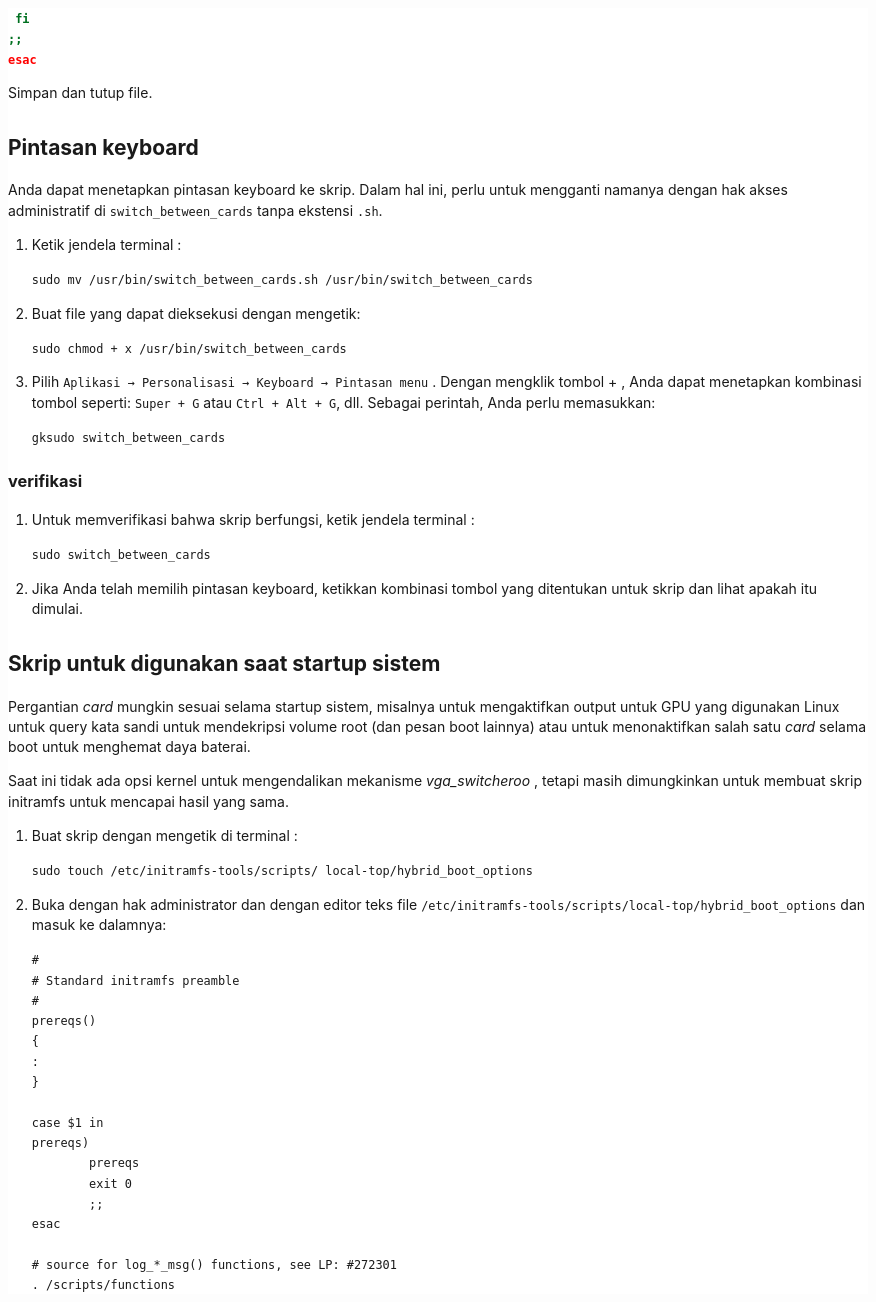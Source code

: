 ```bash
 fi
;;
esac
```

Simpan dan tutup file.

## Pintasan keyboard

Anda dapat menetapkan pintasan keyboard ke skrip. Dalam hal ini, perlu untuk mengganti namanya dengan hak akses administratif di `switch_between_cards` tanpa ekstensi `.sh`.

1. Ketik jendela terminal :

   `sudo mv /usr/bin/switch_between_cards.sh /usr/bin/switch_between_cards`

1. Buat file yang dapat dieksekusi dengan mengetik:

   `sudo chmod + x /usr/bin/switch_between_cards`

1. Pilih `Aplikasi → Personalisasi → Keyboard → Pintasan menu` . Dengan mengklik tombol + , Anda dapat menetapkan kombinasi tombol seperti: `Super + G` atau `Ctrl + Alt + G`, dll. Sebagai perintah, Anda perlu memasukkan:

   `gksudo switch_between_cards`

### verifikasi

1. Untuk memverifikasi bahwa skrip berfungsi, ketik jendela terminal :

   `sudo switch_between_cards`

1. Jika Anda telah memilih pintasan keyboard, ketikkan kombinasi tombol yang ditentukan untuk skrip dan lihat apakah itu dimulai.

## Skrip untuk digunakan saat startup sistem

Pergantian _card_ mungkin sesuai selama startup sistem, misalnya untuk mengaktifkan output untuk GPU yang digunakan Linux untuk query kata sandi untuk mendekripsi volume root (dan pesan boot lainnya) atau untuk menonaktifkan salah satu _card_ selama boot untuk menghemat daya baterai.

Saat ini tidak ada opsi kernel untuk mengendalikan mekanisme *vga_switcheroo* , tetapi masih dimungkinkan untuk membuat skrip initramfs untuk mencapai hasil yang sama.

1. Buat skrip dengan mengetik di terminal :
    
   `sudo touch /etc/initramfs-tools/scripts/ local-top/hybrid_boot_options`

1. Buka dengan hak administrator dan dengan editor teks file `/etc/initramfs-tools/scripts/local-top/hybrid_boot_options` dan masuk ke dalamnya:

   ```
   #
   # Standard initramfs preamble
   #
   prereqs()
   {
   :
   }

   case $1 in
   prereqs)
           prereqs
           exit 0
           ;;
   esac
   
   # source for log_*_msg() functions, see LP: #272301
   . /scripts/functions
   ```